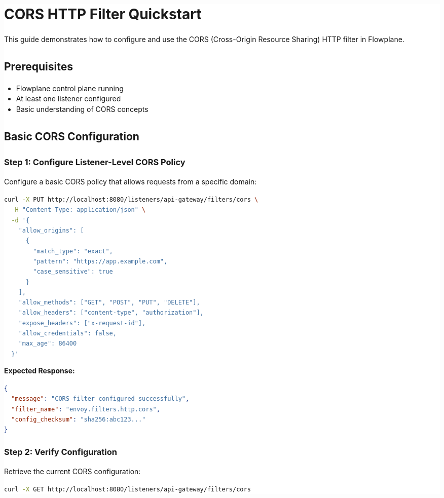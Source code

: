 # CORS HTTP Filter Quickstart

This guide demonstrates how to configure and use the CORS (Cross-Origin Resource Sharing) HTTP filter in Flowplane.

## Prerequisites

- Flowplane control plane running
- At least one listener configured
- Basic understanding of CORS concepts

## Basic CORS Configuration

### Step 1: Configure Listener-Level CORS Policy

Configure a basic CORS policy that allows requests from a specific domain:

```bash
curl -X PUT http://localhost:8080/listeners/api-gateway/filters/cors \
  -H "Content-Type: application/json" \
  -d '{
    "allow_origins": [
      {
        "match_type": "exact",
        "pattern": "https://app.example.com",
        "case_sensitive": true
      }
    ],
    "allow_methods": ["GET", "POST", "PUT", "DELETE"],
    "allow_headers": ["content-type", "authorization"],
    "expose_headers": ["x-request-id"],
    "allow_credentials": false,
    "max_age": 86400
  }'
```

**Expected Response:**
```json
{
  "message": "CORS filter configured successfully",
  "filter_name": "envoy.filters.http.cors",
  "config_checksum": "sha256:abc123..."
}
```

### Step 2: Verify Configuration

Retrieve the current CORS configuration:

```bash
curl -X GET http://localhost:8080/listeners/api-gateway/filters/cors
```
